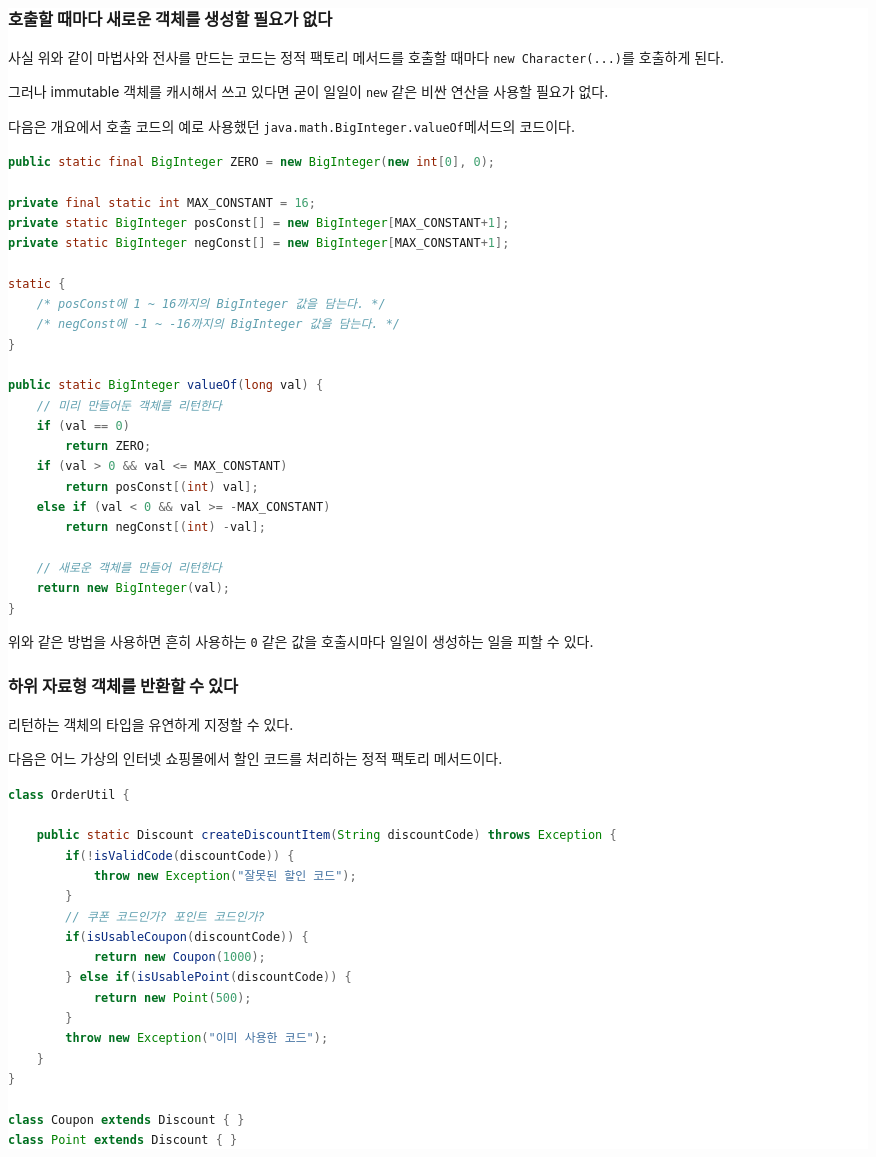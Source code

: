 ### 호출할 때마다 새로운 객체를 생성할 필요가 없다

사실 위와 같이 마법사와 전사를 만드는 코드는 정적 팩토리 메서드를 호출할 때마다 `new Character(...)`를 호출하게 된다.

그러나 immutable 객체를 캐시해서 쓰고 있다면 굳이 일일이 `new` 같은 비싼 연산을 사용할 필요가 없다.

다음은 개요에서 호출 코드의 예로 사용했던 `java.math.BigInteger.valueOf`메서드의 코드이다.

```java
public static final BigInteger ZERO = new BigInteger(new int[0], 0);

private final static int MAX_CONSTANT = 16;
private static BigInteger posConst[] = new BigInteger[MAX_CONSTANT+1];
private static BigInteger negConst[] = new BigInteger[MAX_CONSTANT+1];

static {
    /* posConst에 1 ~ 16까지의 BigInteger 값을 담는다. */
    /* negConst에 -1 ~ -16까지의 BigInteger 값을 담는다. */
}

public static BigInteger valueOf(long val) {
    // 미리 만들어둔 객체를 리턴한다
    if (val == 0)
        return ZERO;
    if (val > 0 && val <= MAX_CONSTANT)
        return posConst[(int) val];
    else if (val < 0 && val >= -MAX_CONSTANT)
        return negConst[(int) -val];

    // 새로운 객체를 만들어 리턴한다
    return new BigInteger(val);
}
```

위와 같은 방법을 사용하면 흔히 사용하는 `0` 같은 값을 호출시마다 일일이 생성하는 일을 피할 수 있다.


### 하위 자료형 객체를 반환할 수 있다

리턴하는 객체의 타입을 유연하게 지정할 수 있다.

다음은 어느 가상의 인터넷 쇼핑몰에서 할인 코드를 처리하는 정적 팩토리 메서드이다.

```java
class OrderUtil {

    public static Discount createDiscountItem(String discountCode) throws Exception {
        if(!isValidCode(discountCode)) {
            throw new Exception("잘못된 할인 코드");
        }
        // 쿠폰 코드인가? 포인트 코드인가?
        if(isUsableCoupon(discountCode)) {
            return new Coupon(1000);
        } else if(isUsablePoint(discountCode)) {
            return new Point(500);
        }
        throw new Exception("이미 사용한 코드");
    }
}

class Coupon extends Discount { }
class Point extends Discount { }
```
